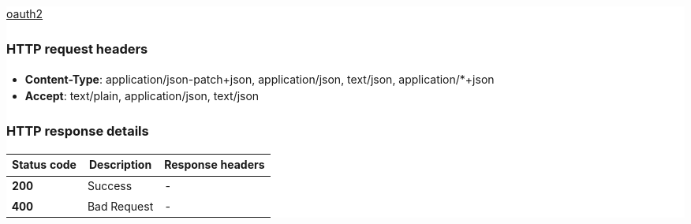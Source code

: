 [oauth2](../README.md#oauth2)

### HTTP request headers

 - **Content-Type**: application/json-patch+json, application/json, text/json, application/*+json
 - **Accept**: text/plain, application/json, text/json

### HTTP response details
| Status code | Description | Response headers |
|-------------|-------------|------------------|
| **200** | Success |  -  |
| **400** | Bad Request |  -  |

